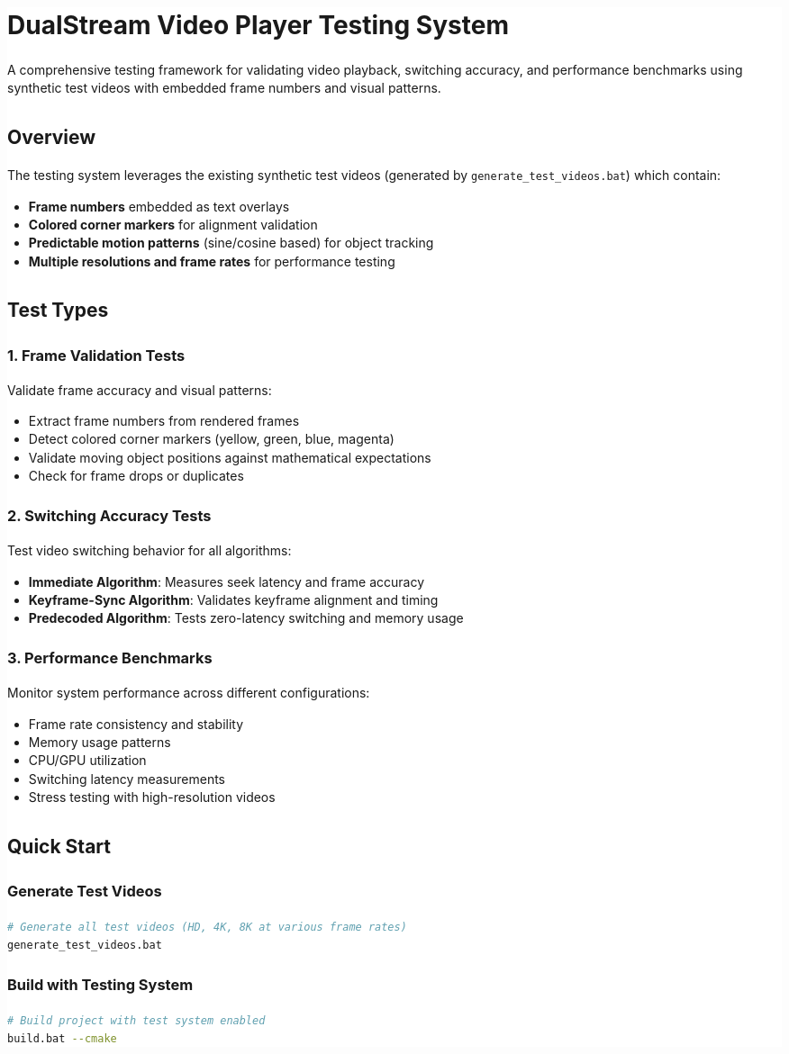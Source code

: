 # DualStream Video Player Testing System

A comprehensive testing framework for validating video playback, switching accuracy, and performance benchmarks using synthetic test videos with embedded frame numbers and visual patterns.

## Overview

The testing system leverages the existing synthetic test videos (generated by `generate_test_videos.bat`) which contain:
- **Frame numbers** embedded as text overlays
- **Colored corner markers** for alignment validation
- **Predictable motion patterns** (sine/cosine based) for object tracking
- **Multiple resolutions and frame rates** for performance testing

## Test Types

### 1. Frame Validation Tests
Validate frame accuracy and visual patterns:
- Extract frame numbers from rendered frames
- Detect colored corner markers (yellow, green, blue, magenta)
- Validate moving object positions against mathematical expectations
- Check for frame drops or duplicates

### 2. Switching Accuracy Tests
Test video switching behavior for all algorithms:
- **Immediate Algorithm**: Measures seek latency and frame accuracy
- **Keyframe-Sync Algorithm**: Validates keyframe alignment and timing
- **Predecoded Algorithm**: Tests zero-latency switching and memory usage

### 3. Performance Benchmarks
Monitor system performance across different configurations:
- Frame rate consistency and stability
- Memory usage patterns
- CPU/GPU utilization
- Switching latency measurements
- Stress testing with high-resolution videos

## Quick Start

### Generate Test Videos
```bash
# Generate all test videos (HD, 4K, 8K at various frame rates)
generate_test_videos.bat
```

### Build with Testing System
```bash
# Build project with test system enabled
build.bat --cmake
```
